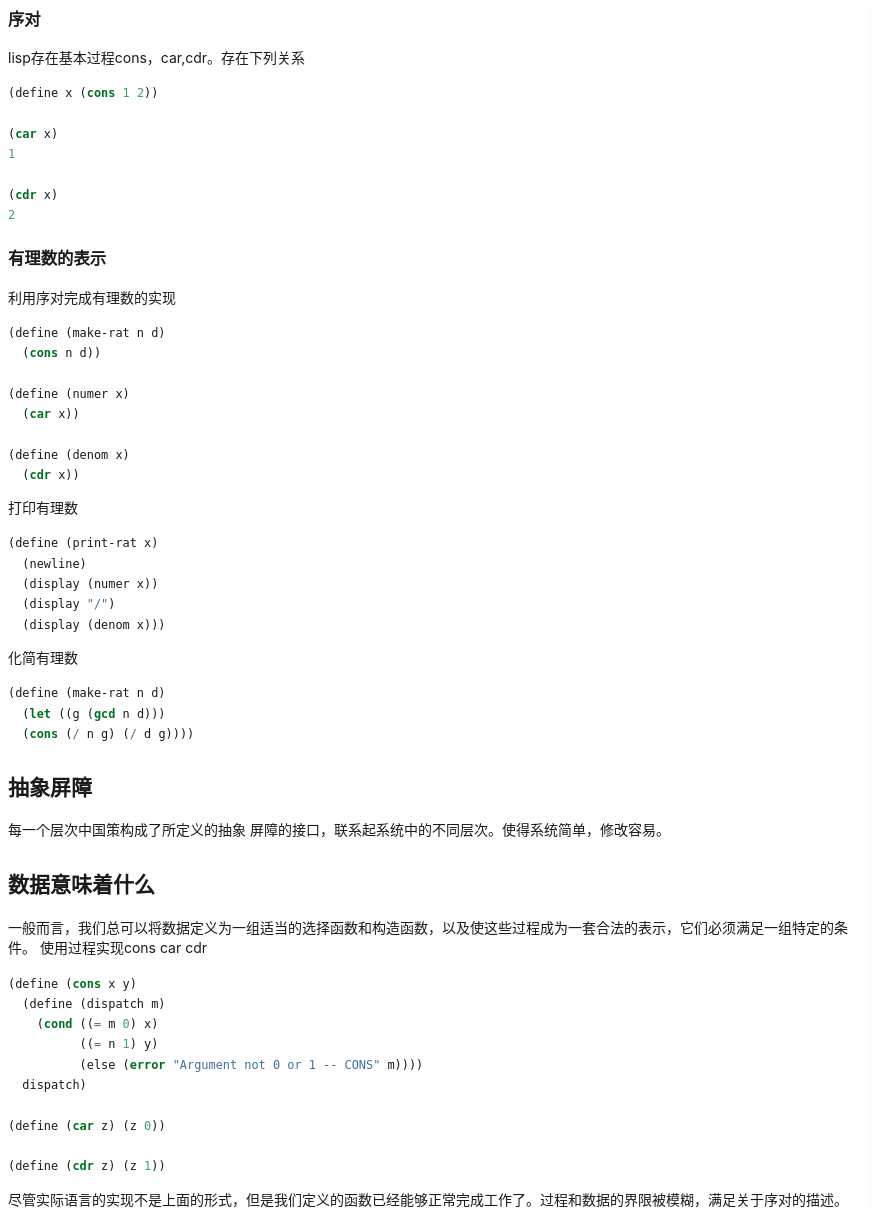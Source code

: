 ### 序对
lisp存在基本过程cons，car,cdr。存在下列关系
```lisp
(define x (cons 1 2))

(car x)
1

(cdr x)
2
```

### 有理数的表示
利用序对完成有理数的实现
```lisp
(define (make-rat n d)
  (cons n d))

(define (numer x)
  (car x))

(define (denom x)
  (cdr x))
```
打印有理数
```lisp
(define (print-rat x)
  (newline)
  (display (numer x))
  (display "/")
  (display (denom x)))
```
化简有理数
```lisp
(define (make-rat n d)
  (let ((g (gcd n d)))
  (cons (/ n g) (/ d g))))
```

## 抽象屏障
每一个层次中国策构成了所定义的抽象 屏障的接口，联系起系统中的不同层次。使得系统简单，修改容易。

## 数据意味着什么
一般而言，我们总可以将数据定义为一组适当的选择函数和构造函数，以及使这些过程成为一套合法的表示，它们必须满足一组特定的条件。
使用过程实现cons car cdr
```lisp
(define (cons x y)
  (define (dispatch m)
    (cond ((= m 0) x)
          ((= n 1) y)
          (else (error "Argument not 0 or 1 -- CONS" m))))
  dispatch)

(define (car z) (z 0))

(define (cdr z) (z 1))
```
尽管实际语言的实现不是上面的形式，但是我们定义的函数已经能够正常完成工作了。过程和数据的界限被模糊，满足关于序对的描述。

